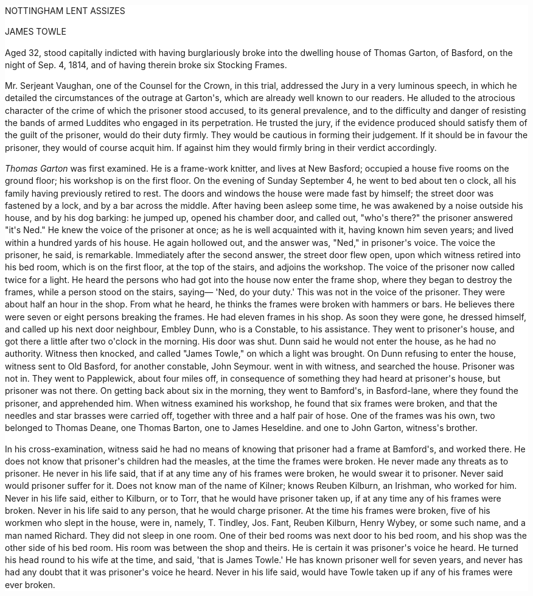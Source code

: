 NOTTINGHAM LENT ASSIZES

JAMES TOWLE

Aged 32, stood capitally indicted with having burglariously broke into the dwelling house of Thomas Garton, of Basford, on the night of Sep. 4, 1814, and of having therein broke six Stocking Frames.

Mr. Serjeant Vaughan, one of the Counsel for the Crown, in this trial, addressed the Jury in a very luminous speech, in which he detailed the circumstances of the outrage at Garton's, which are already well known to our readers. He alluded to the atrocious character of the crime of which the prisoner stood accused, to its general prevalence, and to the difficulty and danger of resisting the bands of armed Luddites who engaged in its perpetration. He trusted the jury, if the evidence produced should satisfy them of the guilt of the prisoner, would do their duty firmly. They would be cautious in forming their judgement. If it should be in favour the prisoner, they would of course acquit him. If against him they would firmly bring in their verdict accordingly.

*Thomas Garton* was first examined. He is a frame-work knitter, and lives at New Basford; occupied a house five rooms on the ground floor; his workshop is on the first floor.  On the evening of Sunday September 4, he went to bed about ten o clock, all his family having previously retired to rest. The doors and windows the house were made fast by himself; the street door was fastened by a lock, and by a bar across the middle. After having been asleep some time, he was awakened by a noise outside his house, and by his dog barking: he jumped up, opened his chamber door, and called out, "who's there?" the prisoner answered "it's Ned." He knew the voice of the prisoner at once; as he is well acquainted with it, having known him seven years; and lived within a hundred yards of his house. He again hollowed out, and the answer was, "Ned," in prisoner's voice. The voice the prisoner, he said, is remarkable. Immediately after the second answer, the street door flew open, upon which witness retired into his bed room, which is on the first floor, at the top of the stairs, and adjoins the workshop. The voice of the prisoner now called twice for a light. He heard the persons who had got into the house now enter the frame shop, where they began to destroy the frames, while a person stood on the stairs, saying— 'Ned, do your duty.' This was not in the voice of the prisoner. They were about half an hour in the shop. From what he heard, he thinks the frames were broken with hammers or bars. He believes there were seven or eight persons breaking the frames. He had eleven frames in his shop. As soon they were gone, he dressed himself, and called up his next door neighbour, Embley Dunn, who is a Constable, to his assistance. They went to prisoner's house, and got there a little after two o'clock in the morning. His door was shut. Dunn said he would not enter the house, as he had no authority. Witness then knocked, and called "James Towle," on which a light was brought. On Dunn refusing to enter the house, witness sent to Old Basford, for another constable, John Seymour. went in with witness, and searched the house. Prisoner was not in. They went to Papplewick, about four miles off, in consequence of something they had heard at prisoner's house, but prisoner was not there. On getting back about six in the morning, they went to Bamford's, in Basford-lane, where they found the prisoner, and apprehended him. When witness examined his workshop, he found that six frames were broken, and that the needles and star brasses were carried off, together with three and a half pair of hose. One of the frames was his own, two belonged to Thomas Deane, one Thomas Barton, one to James Heseldine. and one to John Garton, witness's brother.

In his cross-examination, witness said he had no means of knowing that prisoner had a frame at Bamford's, and worked there. He does not know that prisoner's children had the measles, at the time the frames were broken. He never made any threats as to prisoner. He never in his life said, that if at any time any of his frames were broken, he would swear it to prisoner. Never said would prisoner suffer for it. Does not know man of the name of Kilner; knows Reuben Kilburn, an Irishman, who worked for him. Never in his life said, either to Kilburn, or to Torr, that he would have prisoner taken up, if at any time any of his frames were broken. Never in his life said to any person, that he would charge prisoner. At the time his frames were broken, five of his workmen who slept in the house, were in, namely, T. Tindley, Jos. Fant, Reuben Kilburn, Henry Wybey, or some such name, and a man named Richard. They did not sleep in one room. One of their bed rooms was next door to his bed room, and his shop was the other side of his bed room. His room was between the shop and theirs. He is certain it was prisoner's voice he heard. He turned his head round to his wife at the time, and said, 'that is James Towle.' He has known prisoner well for seven years, and never has had any doubt that it was prisoner's voice he heard. Never in his life said, would have Towle taken up if any of his frames were ever broken.
